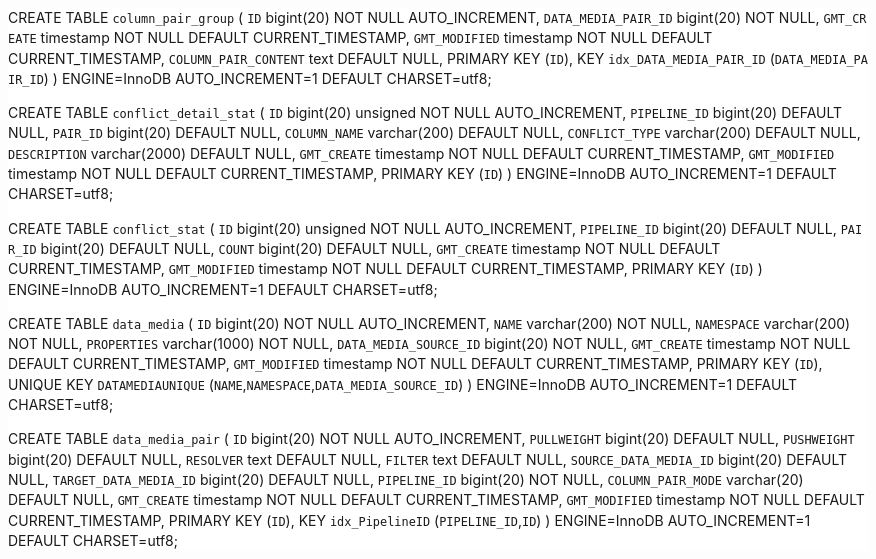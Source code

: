 CREATE TABLE `column_pair_group` (
  `ID` bigint(20) NOT NULL AUTO_INCREMENT,
  `DATA_MEDIA_PAIR_ID` bigint(20) NOT NULL,
  `GMT_CREATE` timestamp NOT NULL DEFAULT CURRENT_TIMESTAMP,
  `GMT_MODIFIED` timestamp NOT NULL DEFAULT CURRENT_TIMESTAMP,
  `COLUMN_PAIR_CONTENT` text DEFAULT NULL,
  PRIMARY KEY (`ID`),
  KEY `idx_DATA_MEDIA_PAIR_ID` (`DATA_MEDIA_PAIR_ID`)
) ENGINE=InnoDB AUTO_INCREMENT=1 DEFAULT CHARSET=utf8;

CREATE TABLE `conflict_detail_stat` (
  `ID` bigint(20) unsigned NOT NULL AUTO_INCREMENT,
  `PIPELINE_ID` bigint(20) DEFAULT NULL,
  `PAIR_ID` bigint(20) DEFAULT NULL,
  `COLUMN_NAME` varchar(200) DEFAULT NULL,
  `CONFLICT_TYPE` varchar(200) DEFAULT NULL,
  `DESCRIPTION` varchar(2000) DEFAULT NULL,
  `GMT_CREATE` timestamp NOT NULL DEFAULT CURRENT_TIMESTAMP,
  `GMT_MODIFIED` timestamp NOT NULL DEFAULT CURRENT_TIMESTAMP,
  PRIMARY KEY (`ID`)
) ENGINE=InnoDB AUTO_INCREMENT=1 DEFAULT CHARSET=utf8;

CREATE TABLE `conflict_stat` (
  `ID` bigint(20) unsigned NOT NULL AUTO_INCREMENT,
  `PIPELINE_ID` bigint(20) DEFAULT NULL,
  `PAIR_ID` bigint(20) DEFAULT NULL,
  `COUNT` bigint(20) DEFAULT NULL,
  `GMT_CREATE` timestamp NOT NULL DEFAULT CURRENT_TIMESTAMP,
  `GMT_MODIFIED` timestamp NOT NULL DEFAULT CURRENT_TIMESTAMP,
  PRIMARY KEY (`ID`)
) ENGINE=InnoDB AUTO_INCREMENT=1 DEFAULT CHARSET=utf8;

CREATE TABLE `data_media` (
  `ID` bigint(20) NOT NULL AUTO_INCREMENT,
  `NAME` varchar(200) NOT NULL,
  `NAMESPACE` varchar(200) NOT NULL,
  `PROPERTIES` varchar(1000) NOT NULL,
  `DATA_MEDIA_SOURCE_ID` bigint(20) NOT NULL,
  `GMT_CREATE` timestamp NOT NULL DEFAULT CURRENT_TIMESTAMP,
  `GMT_MODIFIED` timestamp NOT NULL DEFAULT CURRENT_TIMESTAMP,
  PRIMARY KEY (`ID`),
  UNIQUE KEY `DATAMEDIAUNIQUE` (`NAME`,`NAMESPACE`,`DATA_MEDIA_SOURCE_ID`)
) ENGINE=InnoDB AUTO_INCREMENT=1 DEFAULT CHARSET=utf8;

CREATE TABLE `data_media_pair` (
  `ID` bigint(20) NOT NULL AUTO_INCREMENT,
  `PULLWEIGHT` bigint(20) DEFAULT NULL,
  `PUSHWEIGHT` bigint(20) DEFAULT NULL,
  `RESOLVER` text DEFAULT NULL,
  `FILTER` text DEFAULT NULL,
  `SOURCE_DATA_MEDIA_ID` bigint(20) DEFAULT NULL,
  `TARGET_DATA_MEDIA_ID` bigint(20) DEFAULT NULL,
  `PIPELINE_ID` bigint(20) NOT NULL,
  `COLUMN_PAIR_MODE` varchar(20) DEFAULT NULL,
  `GMT_CREATE` timestamp NOT NULL DEFAULT CURRENT_TIMESTAMP,
  `GMT_MODIFIED` timestamp NOT NULL DEFAULT CURRENT_TIMESTAMP,
  PRIMARY KEY (`ID`),
  KEY `idx_PipelineID` (`PIPELINE_ID`,`ID`)
) ENGINE=InnoDB AUTO_INCREMENT=1 DEFAULT CHARSET=utf8;
